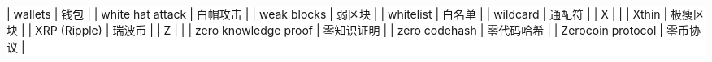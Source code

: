 | wallets                                                   | 钱包                         |
| white hat attack                                          | 白帽攻击                       |
| weak blocks                                               | 弱区块                        |
| whitelist                                                 | 白名单                        |
| wildcard                                                  | 通配符                        |
| X                                                         |                            |
| Xthin                                                     | 极瘦区块                       |
| XRP (Ripple)                                              | 瑞波币                        |
| Z                                                         |                            |
| zero knowledge proof                                      | 零知识证明                      |
| zero codehash                                             | 零代码哈希                      |
| Zerocoin protocol                                         | 零币协议                       |
